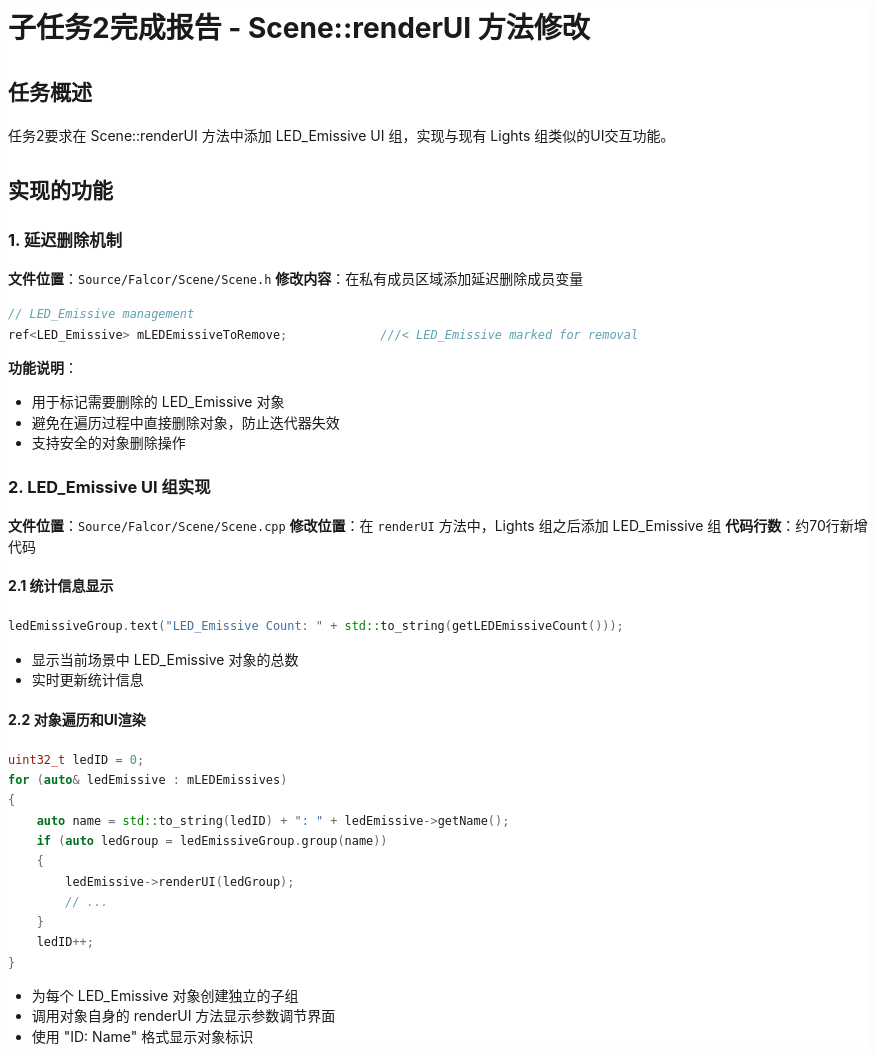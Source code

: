 # 子任务2完成报告 - Scene::renderUI 方法修改

## 任务概述
任务2要求在 Scene::renderUI 方法中添加 LED_Emissive UI 组，实现与现有 Lights 组类似的UI交互功能。

## 实现的功能

### 1. 延迟删除机制
**文件位置**：`Source/Falcor/Scene/Scene.h`
**修改内容**：在私有成员区域添加延迟删除成员变量
```cpp
// LED_Emissive management
ref<LED_Emissive> mLEDEmissiveToRemove;             ///< LED_Emissive marked for removal
```

**功能说明**：
- 用于标记需要删除的 LED_Emissive 对象
- 避免在遍历过程中直接删除对象，防止迭代器失效
- 支持安全的对象删除操作

### 2. LED_Emissive UI 组实现
**文件位置**：`Source/Falcor/Scene/Scene.cpp`
**修改位置**：在 `renderUI` 方法中，Lights 组之后添加 LED_Emissive 组
**代码行数**：约70行新增代码

#### 2.1 统计信息显示
```cpp
ledEmissiveGroup.text("LED_Emissive Count: " + std::to_string(getLEDEmissiveCount()));
```
- 显示当前场景中 LED_Emissive 对象的总数
- 实时更新统计信息

#### 2.2 对象遍历和UI渲染
```cpp
uint32_t ledID = 0;
for (auto& ledEmissive : mLEDEmissives)
{
    auto name = std::to_string(ledID) + ": " + ledEmissive->getName();
    if (auto ledGroup = ledEmissiveGroup.group(name))
    {
        ledEmissive->renderUI(ledGroup);
        // ...
    }
    ledID++;
}
```
- 为每个 LED_Emissive 对象创建独立的子组
- 调用对象自身的 renderUI 方法显示参数调节界面
- 使用 "ID: Name" 格式显示对象标识

